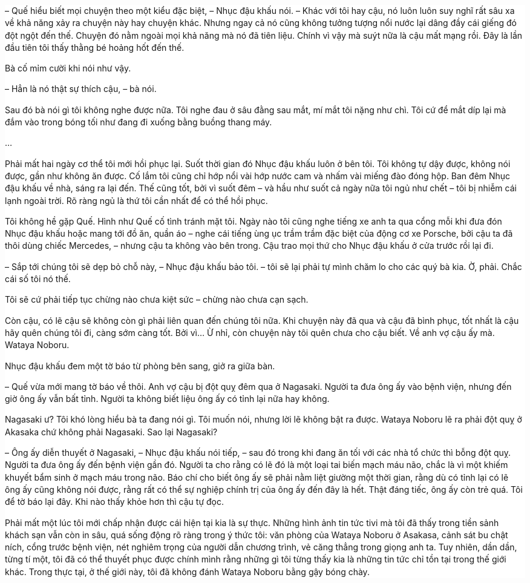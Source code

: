 – Quế hiểu biết mọi chuyện theo một kiểu đặc biệt, – Nhục đậu khấu nói. – Khác với tôi hay cậu, nó luôn luôn suy nghĩ rất sâu xa về khả năng xảy ra chuyện này hay chuyện khác. Nhưng ngay cả nó cũng không tưởng tượng nổi nước lại dâng đầy cái giếng đó đột ngột đến thế. Chuyện đó nằm ngoài mọi khả năng mà nó đã tiên liệu. Chính vì vậy mà suýt nữa là cậu mất mạng rồi. Đây là lần đầu tiên tôi thấy thằng bé hoảng hốt đến thế.

Bà cố mỉm cười khi nói như vậy.

– Hẳn là nó thật sự thích cậu, – bà nói.

Sau đó bà nói gì tôi không nghe được nữa. Tôi nghe đau ở sâu đằng sau mắt, mí mắt tôi nặng như chì. Tôi cứ để mắt díp lại mà đắm vào trong bóng tối như đang đi xuống bằng buồng thang máy.

…

Phải mất hai ngày cơ thể tôi mới hồi phục lại. Suốt thời gian đó Nhục đậu khấu luôn ở bên tôi. Tôi không tự dậy được, không nói được, gần như không ăn được. Cố lắm tôi cũng chỉ hớp nổi vài hớp nước cam và nhấm vài miếng đào đóng hộp. Ban đêm Nhục đậu khấu về nhà, sáng ra lại đến. Thế cũng tốt, bởi vì suốt đêm – và hầu như suốt cả ngày nữa tôi ngủ như chết – tôi bị nhiễm cái lạnh ngoài trời. Rõ ràng ngủ là thứ tôi cần nhất để có thể hồi phục.

Tôi không hề gặp Quế. Hình như Quế cố tình tránh mặt tôi. Ngày nào tôi cũng nghe tiếng xe anh ta qua cổng mỗi khi đưa đón Nhục đậu khấu hoặc mang tới đồ ăn, quần áo – nghe cái tiếng ùng ục trầm trầm đặc biệt của động cơ xe Porsche, bởi cậu ta đã thôi dùng chiếc Mercedes, – nhưng cậu ta không vào bên trong. Cậu trao mọi thứ cho Nhục đậu khấu ở cửa trước rồi lại đi.

– Sắp tới chúng tôi sẽ dẹp bỏ chỗ này, – Nhục đậu khấu bảo tôi. – tôi sẽ lại phải tự mình chăm lo cho các quý bà kia. Ờ, phải. Chắc cái số tôi nó thế.

Tôi sẽ cứ phải tiếp tục chừng nào chưa kiệt sức – chừng nào chưa cạn sạch.

Còn cậu, có lẽ cậu sẽ không còn gì phải liên quan đến chúng tôi nữa. Khi chuyện này đã qua và cậu đã bình phục, tốt nhất là cậu hãy quên chúng tôi đi, càng sớm càng tốt. Bởi vì… Ừ nhỉ, còn chuyện này tôi quên chưa cho cậu biết. Về anh vợ cậu ấy mà. Wataya Noboru.

Nhục đậu khấu đem một tờ báo từ phòng bên sang, giở ra giữa bàn.

– Quế vừa mới mang tờ báo về thôi. Anh vợ cậu bị đột quỵ đêm qua ở Nagasaki. Người ta đưa ông ấy vào bệnh viện, nhưng đến giờ ông ấy vẫn bất tỉnh. Người ta không biết liệu ông ấy có tỉnh lại nữa hay không.

Nagasaki ư? Tôi khó lòng hiểu bà ta đang nói gì. Tôi muốn nói, nhưng lời lẽ không bật ra được. Wataya Noboru lẽ ra phải đột quỵ ở Akasaka chứ không phải Nagasaki. Sao lại Nagasaki?

– Ông ấy diễn thuyết ở Nagasaki, – Nhục đậu khấu nói tiếp, – sau đó trong khi đang ăn tối với các nhà tổ chức thì bỗng đột quỵ. Người ta đưa ông ấy đến bệnh viện gần đó. Người ta cho rằng có lẽ đó là một loại tai biến mạch máu não, chắc là vì một khiếm khuyết bẩm sinh ở mạch máu trong não. Báo chí cho biết ông ấy sẽ phải nằm liệt giường một thời gian, rằng dù có tỉnh lại có lẽ ông ấy cũng không nói được, rằng rất có thể sự nghiệp chính trị của ông ấy đến đây là hết. Thật đáng tiếc, ông ấy còn trẻ quá. Tôi để tờ báo lại đây. Khi nào thấy khỏe hơn thì cậu tự đọc.

Phải mất một lúc tôi mới chấp nhận được cái hiện tại kia là sự thực. Những hình ảnh tin tức tivi mà tôi đã thấy trong tiền sảnh khách sạn vẫn còn in sâu, quá sống động rõ ràng trong ý thức tôi: văn phòng của Wataya Noboru ở Asakasa, cảnh sát bu chật ních, cổng trước bệnh viện, nét nghiêm trọng của người dẫn chương trình, vẻ căng thẳng trong giọng anh ta. Tuy nhiên, dần dần, từng tí một, tôi đã có thể thuyết phục được chính mình rằng những gì tôi từng thấy kia là những tin tức chỉ tồn tại trong thế giới khác. Trong thực tại, ở thế giới này, tôi đã không đánh Wataya Noboru bằng gậy bóng chày.
